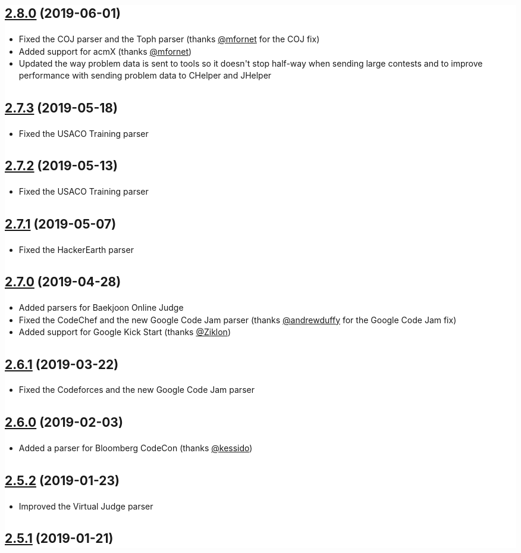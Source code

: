 ## [2.8.0](https://github.com/jmerle/competitive-companion/releases/tag/2.8.0) (2019-06-01)

-   Fixed the COJ parser and the Toph parser (thanks [@mfornet](https://github.com/mfornet) for the COJ fix)
-   Added support for acmX (thanks [@mfornet](https://github.com/mfornet))
-   Updated the way problem data is sent to tools so it doesn't stop half-way when sending large contests and to improve performance with sending problem data to CHelper and JHelper

## [2.7.3](https://github.com/jmerle/competitive-companion/releases/tag/2.7.3) (2019-05-18)

-   Fixed the USACO Training parser

## [2.7.2](https://github.com/jmerle/competitive-companion/releases/tag/2.7.2) (2019-05-13)

-   Fixed the USACO Training parser

## [2.7.1](https://github.com/jmerle/competitive-companion/releases/tag/2.7.1) (2019-05-07)

-   Fixed the HackerEarth parser

## [2.7.0](https://github.com/jmerle/competitive-companion/releases/tag/2.7.0) (2019-04-28)

-   Added parsers for Baekjoon Online Judge
-   Fixed the CodeChef and the new Google Code Jam parser (thanks [@andrewduffy](https://github.com/andrewduffey) for the Google Code Jam fix)
-   Added support for Google Kick Start (thanks [@Ziklon](https://github.com/Ziklon))

## [2.6.1](https://github.com/jmerle/competitive-companion/releases/tag/2.6.1) (2019-03-22)

-   Fixed the Codeforces and the new Google Code Jam parser

## [2.6.0](https://github.com/jmerle/competitive-companion/releases/tag/2.6.0) (2019-02-03)

-   Added a parser for Bloomberg CodeCon (thanks [@kessido](https://github.com/kessido))

## [2.5.2](https://github.com/jmerle/competitive-companion/releases/tag/2.5.2) (2019-01-23)

-   Improved the Virtual Judge parser

## [2.5.1](https://github.com/jmerle/competitive-companion/releases/tag/2.5.1) (2019-01-21)
